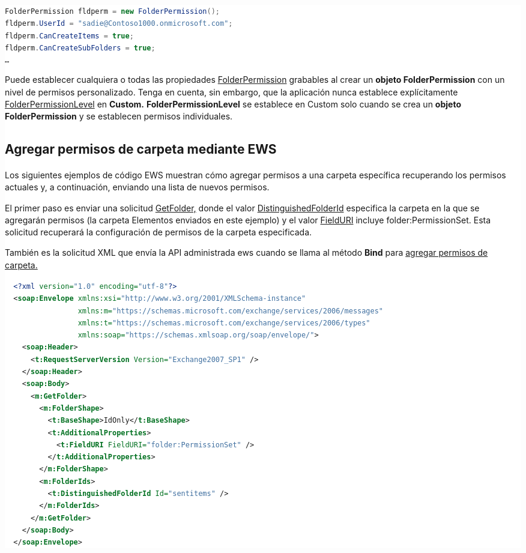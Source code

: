 ```cs
FolderPermission fldperm = new FolderPermission();
fldperm.UserId = "sadie@Contoso1000.onmicrosoft.com";
fldperm.CanCreateItems = true;
fldperm.CanCreateSubFolders = true;
…
```

Puede establecer cualquiera o todas las propiedades [FolderPermission](https://msdn.microsoft.com/library/microsoft.exchange.webservices.data.folderpermission_properties%28v=exchg.80%29.aspx) grabables al crear un **objeto FolderPermission** con un nivel de permisos personalizado. Tenga en cuenta, sin embargo, que la aplicación nunca establece explícitamente [FolderPermissionLevel](https://msdn.microsoft.com/library/microsoft.exchange.webservices.data.folderpermissionlevel%28v=exchg.80%29.aspx) en **Custom.** **FolderPermissionLevel** se establece en Custom solo cuando se crea un **objeto FolderPermission** y se establecen permisos individuales. 
  
## <a name="adding-folder-permissions-by-using-ews"></a>Agregar permisos de carpeta mediante EWS
<a name="bk_enableews"> </a>

Los siguientes ejemplos de código EWS muestran cómo agregar permisos a una carpeta específica recuperando los permisos actuales y, a continuación, enviando una lista de nuevos permisos.
  
El primer paso es enviar una solicitud [GetFolder,](https://msdn.microsoft.com/library/355bcf93-dc71-4493-b177-622afac5fdb9%28Office.15%29.aspx) donde el valor [DistinguishedFolderId](https://msdn.microsoft.com/library/50018162-2941-4227-8a5b-d6b4686bb32f%28Office.15%29.aspx) especifica la carpeta en la que se agregarán permisos (la carpeta Elementos enviados en este ejemplo) y el valor [FieldURI](https://msdn.microsoft.com/library/24af8e3b-3074-4c8c-8d0a-52446508d044%28Office.15%29.aspx) incluye folder:PermissionSet. Esta solicitud recuperará la configuración de permisos de la carpeta especificada. 
  
También es la solicitud XML que envía la API administrada ews cuando se llama al método **Bind** para [agregar permisos de carpeta.](#bk_enableewsma)
  
```XML
  <?xml version="1.0" encoding="utf-8"?>
  <soap:Envelope xmlns:xsi="http://www.w3.org/2001/XMLSchema-instance" 
                 xmlns:m="https://schemas.microsoft.com/exchange/services/2006/messages" 
                 xmlns:t="https://schemas.microsoft.com/exchange/services/2006/types" 
                 xmlns:soap="https://schemas.xmlsoap.org/soap/envelope/">
    <soap:Header>
      <t:RequestServerVersion Version="Exchange2007_SP1" />
    </soap:Header>
    <soap:Body>
      <m:GetFolder>
        <m:FolderShape>
          <t:BaseShape>IdOnly</t:BaseShape>
          <t:AdditionalProperties>
            <t:FieldURI FieldURI="folder:PermissionSet" />
          </t:AdditionalProperties>
        </m:FolderShape>
        <m:FolderIds>
          <t:DistinguishedFolderId Id="sentitems" />
        </m:FolderIds>
      </m:GetFolder>
    </soap:Body>
  </soap:Envelope>
```
